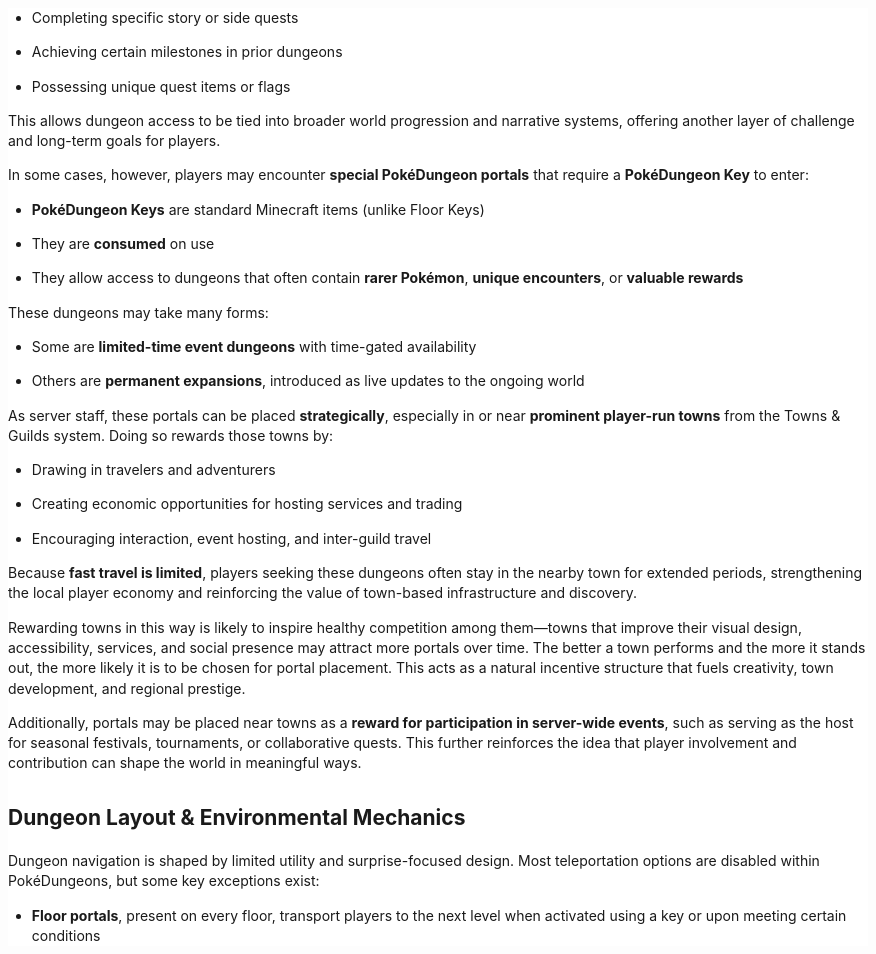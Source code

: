 - Completing specific story or side quests
    
- Achieving certain milestones in prior dungeons
    
- Possessing unique quest items or flags
    

This allows dungeon access to be tied into broader world progression and narrative systems, offering another layer of challenge and long-term goals for players.

In some cases, however, players may encounter **special PokéDungeon portals** that require a **PokéDungeon Key** to enter:

- **PokéDungeon Keys** are standard Minecraft items (unlike Floor Keys)
    
- They are **consumed** on use
    
- They allow access to dungeons that often contain **rarer Pokémon**, **unique encounters**, or **valuable rewards**
    

These dungeons may take many forms:

- Some are **limited-time event dungeons** with time-gated availability
    
- Others are **permanent expansions**, introduced as live updates to the ongoing world
    

As server staff, these portals can be placed **strategically**, especially in or near **prominent player-run towns** from the Towns & Guilds system. Doing so rewards those towns by:

- Drawing in travelers and adventurers
    
- Creating economic opportunities for hosting services and trading
    
- Encouraging interaction, event hosting, and inter-guild travel
    

Because **fast travel is limited**, players seeking these dungeons often stay in the nearby town for extended periods, strengthening the local player economy and reinforcing the value of town-based infrastructure and discovery.

Rewarding towns in this way is likely to inspire healthy competition among them—towns that improve their visual design, accessibility, services, and social presence may attract more portals over time. The better a town performs and the more it stands out, the more likely it is to be chosen for portal placement. This acts as a natural incentive structure that fuels creativity, town development, and regional prestige.

Additionally, portals may be placed near towns as a **reward for participation in server-wide events**, such as serving as the host for seasonal festivals, tournaments, or collaborative quests. This further reinforces the idea that player involvement and contribution can shape the world in meaningful ways.

## Dungeon Layout & Environmental Mechanics

Dungeon navigation is shaped by limited utility and surprise-focused design. Most teleportation options are disabled within PokéDungeons, but some key exceptions exist:

- **Floor portals**, present on every floor, transport players to the next level when activated using a key or upon meeting certain conditions
    